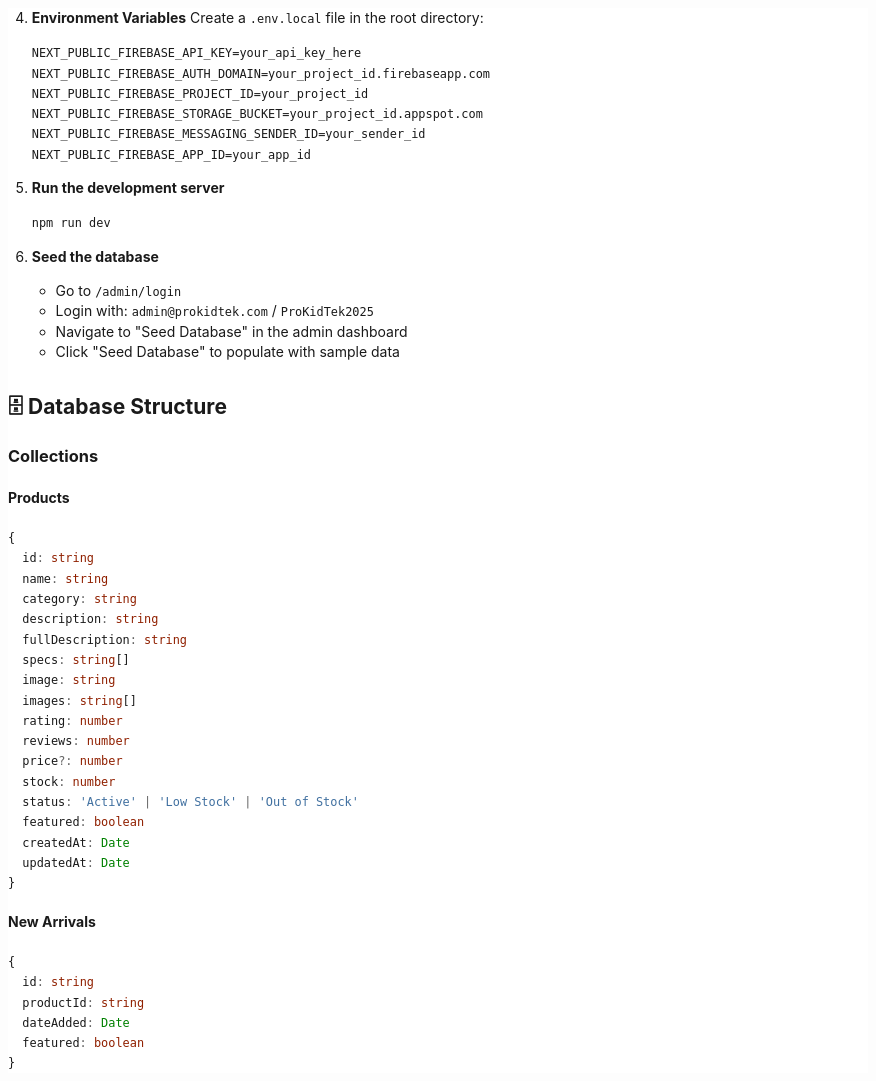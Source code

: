 4. **Environment Variables**
   Create a `.env.local` file in the root directory:
   ```env
   NEXT_PUBLIC_FIREBASE_API_KEY=your_api_key_here
   NEXT_PUBLIC_FIREBASE_AUTH_DOMAIN=your_project_id.firebaseapp.com
   NEXT_PUBLIC_FIREBASE_PROJECT_ID=your_project_id
   NEXT_PUBLIC_FIREBASE_STORAGE_BUCKET=your_project_id.appspot.com
   NEXT_PUBLIC_FIREBASE_MESSAGING_SENDER_ID=your_sender_id
   NEXT_PUBLIC_FIREBASE_APP_ID=your_app_id
   ```

5. **Run the development server**
   ```bash
   npm run dev
   ```

6. **Seed the database**
   - Go to `/admin/login`
   - Login with: `admin@prokidtek.com` / `ProKidTek2025`
   - Navigate to "Seed Database" in the admin dashboard
   - Click "Seed Database" to populate with sample data

## 🗄️ Database Structure

### Collections

#### Products
```typescript
{
  id: string
  name: string
  category: string
  description: string
  fullDescription: string
  specs: string[]
  image: string
  images: string[]
  rating: number
  reviews: number
  price?: number
  stock: number
  status: 'Active' | 'Low Stock' | 'Out of Stock'
  featured: boolean
  createdAt: Date
  updatedAt: Date
}
```

#### New Arrivals
```typescript
{
  id: string
  productId: string
  dateAdded: Date
  featured: boolean
}
```
